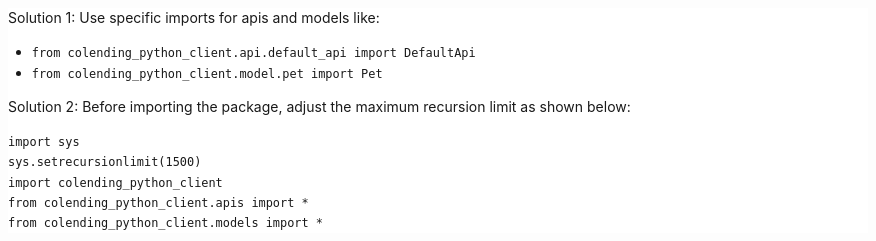 Solution 1:
Use specific imports for apis and models like:
- `from colending_python_client.api.default_api import DefaultApi`
- `from colending_python_client.model.pet import Pet`

Solution 2:
Before importing the package, adjust the maximum recursion limit as shown below:
```
import sys
sys.setrecursionlimit(1500)
import colending_python_client
from colending_python_client.apis import *
from colending_python_client.models import *
```

